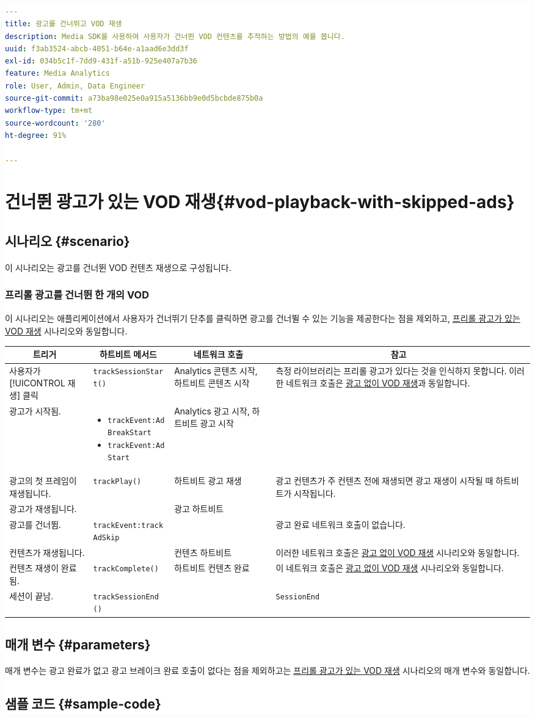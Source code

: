 ```yaml
---
title: 광고를 건너뛰고 VOD 재생
description: Media SDK를 사용하여 사용자가 건너뛴 VOD 컨텐츠를 추적하는 방법의 예를 봅니다.
uuid: f3ab3524-abcb-4051-b64e-a1aad6e3dd3f
exl-id: 034b5c1f-7dd9-431f-a51b-925e407a7b36
feature: Media Analytics
role: User, Admin, Data Engineer
source-git-commit: a73ba98e025e0a915a5136bb9e0d5bcbde875b0a
workflow-type: tm+mt
source-wordcount: '280'
ht-degree: 91%

---
```


# 건너뛴 광고가 있는 VOD 재생{#vod-playback-with-skipped-ads}

## 시나리오 {#scenario}

이 시나리오는 광고를 건너뛴 VOD 컨텐츠 재생으로 구성됩니다.

### 프리롤 광고를 건너뛴 한 개의 VOD

이 시나리오는 애플리케이션에서 사용자가 건너뛰기 단추를 클릭하면 광고를 건너뛸 수 있는 기능을 제공한다는 점을 제외하고, [프리롤 광고가 있는 VOD 재생](/help/use-cases/tracking-scenarios/vod-preroll-ads.md) 시나리오와 동일합니다.

| 트리거   | 하트비트 메서드  | 네트워크 호출   | 참고   |
| --- | --- | --- | --- |
| 사용자가 [!UICONTROL 재생] 클릭 | `trackSessionStart()` | Analytics 콘텐츠 시작, 하트비트 콘텐츠 시작 | 측정 라이브러리는 프리롤 광고가 있다는 것을 인식하지 못합니다. 이러한 네트워크 호출은 [광고 없이 VOD 재생](/help/use-cases/tracking-scenarios/vod-no-intrs-details.md)과 동일합니다. |
| 광고가 시작됨. | <ul> <li> `trackEvent:AdBreakStart` </li> <li> `trackEvent:AdStart` </li> </ul> | Analytics 광고 시작, 하트비트 광고 시작 |  |
| 광고의 첫 프레임이 재생됩니다. | `trackPlay()` | 하트비트 광고 재생 | 광고 컨텐츠가 주 컨텐츠 전에 재생되면 광고 재생이 시작될 때 하트비트가 시작됩니다. |
| 광고가 재생됩니다. |  | 광고 하트비트 |  |
| 광고를 건너뜀. | `trackEvent:trackAdSkip` |  | 광고 완료 네트워크 호출이 없습니다. |
| 컨텐츠가 재생됩니다. |  | 컨텐츠 하트비트 | 이러한 네트워크 호출은 [광고 없이 VOD 재생](/help/use-cases/tracking-scenarios/vod-no-intrs-details.md) 시나리오와 동일합니다. |
| 컨텐츠 재생이 완료됨. | `trackComplete()` | 하트비트 컨텐츠 완료 | 이 네트워크 호출은 [광고 없이 VOD 재생](/help/use-cases/tracking-scenarios/vod-no-intrs-details.md) 시나리오와 동일합니다. |
| 세션이 끝남. | `trackSessionEnd()` |  | `SessionEnd` |

## 매개 변수 {#parameters}

매개 변수는 광고 완료가 없고 광고 브레이크 완료 호출이 없다는 점을 제외하고는 [프리롤 광고가 있는 VOD 재생](/help/use-cases/tracking-scenarios/vod-preroll-ads.md) 시나리오의 매개 변수와 동일합니다.

## 샘플 코드 {#sample-code}
